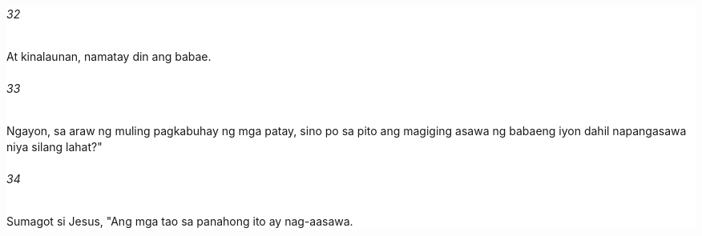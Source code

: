 






###### 32 










At kinalaunan, namatay din ang babae. 





















###### 33 










Ngayon, sa araw ng muling pagkabuhay ng mga patay, sino po sa pito ang magiging asawa ng babaeng iyon dahil napangasawa niya silang lahat?" 





















###### 34 










Sumagot si Jesus, "Ang mga tao sa panahong ito ay nag-aasawa. 
